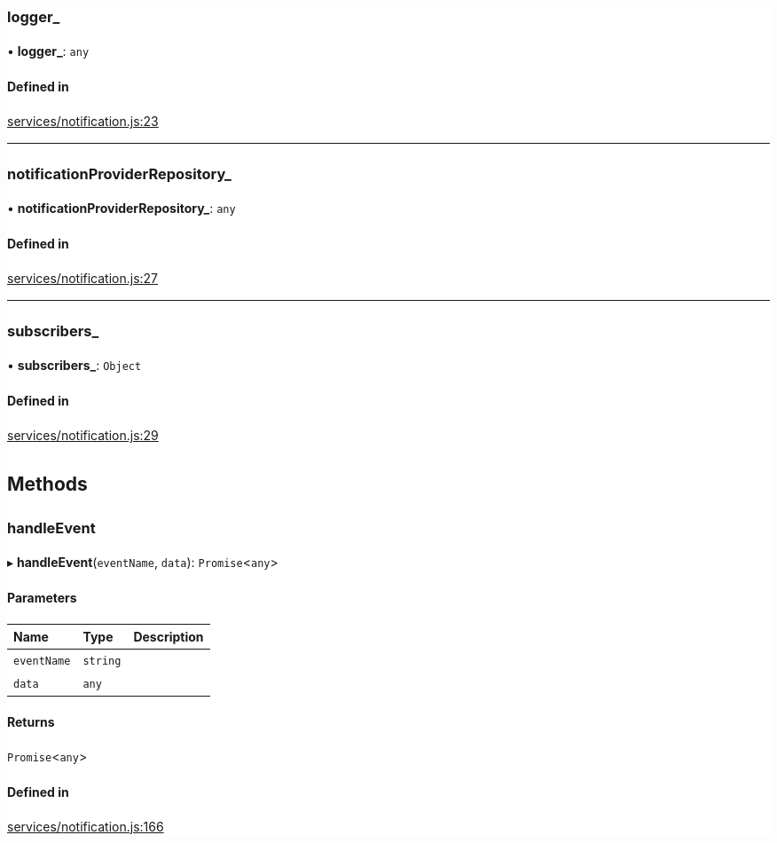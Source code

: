 ### logger\_

• **logger\_**: `any`

#### Defined in

[services/notification.js:23](https://github.com/medusajs/medusa/blob/e539bdc6/packages/medusa/src/services/notification.js#L23)

___

### notificationProviderRepository\_

• **notificationProviderRepository\_**: `any`

#### Defined in

[services/notification.js:27](https://github.com/medusajs/medusa/blob/e539bdc6/packages/medusa/src/services/notification.js#L27)

___

### subscribers\_

• **subscribers\_**: `Object`

#### Defined in

[services/notification.js:29](https://github.com/medusajs/medusa/blob/e539bdc6/packages/medusa/src/services/notification.js#L29)

## Methods

### handleEvent

▸ **handleEvent**(`eventName`, `data`): `Promise`<`any`\>

#### Parameters

| Name | Type | Description |
| :------ | :------ | :------ |
| `eventName` | `string` |  |
| `data` | `any` |  |

#### Returns

`Promise`<`any`\>

#### Defined in

[services/notification.js:166](https://github.com/medusajs/medusa/blob/e539bdc6/packages/medusa/src/services/notification.js#L166)
